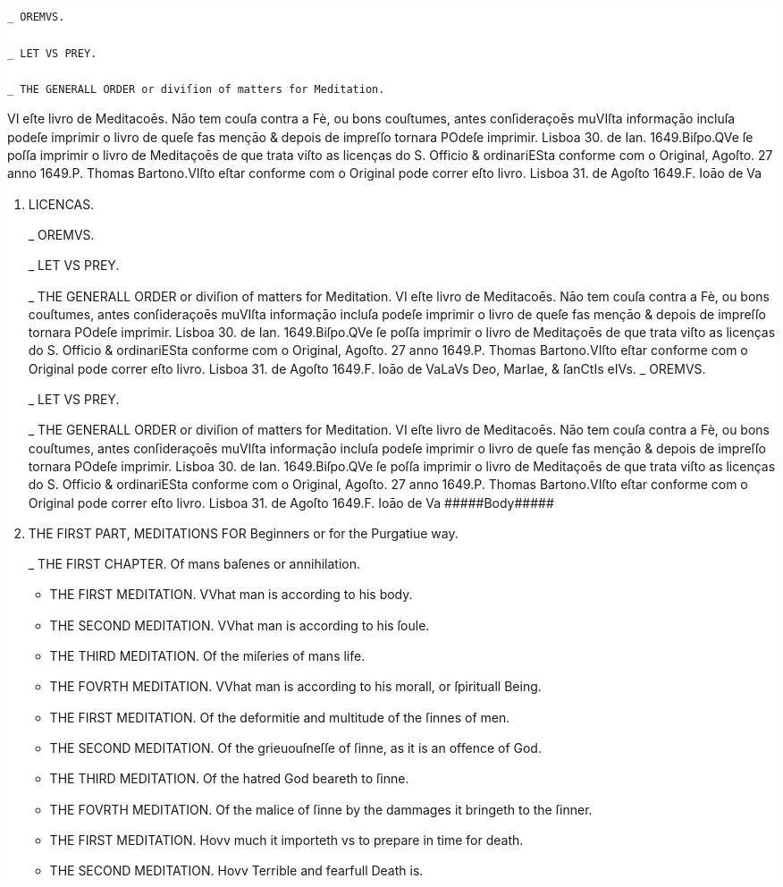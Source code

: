     _ OREMVS.

    _ LET VS PREY.

    _ THE GENERALL ORDER or diviſion of matters for Meditation.
VI eſte livro de Meditacoēs. Nāo tem couſa contra a Fè, ou bons couſtumes, antes conſideraçoēs muVIſta informaçāo incluſa podeſe imprimir o livro de queſe fas mençāo & depois de impreſſo tornara POdeſe imprimir. Lisboa 30. de Ian. 1649.Biſpo.QVe ſe poſſa imprimir o livro de Meditaçoēs de que trata viſto as licenças do S. Officio & ordinariESta conforme com o Original, Agoſto. 27 anno 1649.P. Thomas Bartono.VIſto eſtar conforme com o Original pode correr eſto livro. Lisboa 31. de Agoſto 1649.F. Ioāo de Va
1. LICENCAS.

    _ OREMVS.

    _ LET VS PREY.

    _ THE GENERALL ORDER or diviſion of matters for Meditation.
VI eſte livro de Meditacoēs. Nāo tem couſa contra a Fè, ou bons couſtumes, antes conſideraçoēs muVIſta informaçāo incluſa podeſe imprimir o livro de queſe fas mençāo & depois de impreſſo tornara POdeſe imprimir. Lisboa 30. de Ian. 1649.Biſpo.QVe ſe poſſa imprimir o livro de Meditaçoēs de que trata viſto as licenças do S. Officio & ordinariESta conforme com o Original, Agoſto. 27 anno 1649.P. Thomas Bartono.VIſto eſtar conforme com o Original pode correr eſto livro. Lisboa 31. de Agoſto 1649.F. Ioāo de VaLaVs Deo, MarIae, & ſanCtIs eIVs.
    _ OREMVS.

    _ LET VS PREY.

    _ THE GENERALL ORDER or diviſion of matters for Meditation.
VI eſte livro de Meditacoēs. Nāo tem couſa contra a Fè, ou bons couſtumes, antes conſideraçoēs muVIſta informaçāo incluſa podeſe imprimir o livro de queſe fas mençāo & depois de impreſſo tornara POdeſe imprimir. Lisboa 30. de Ian. 1649.Biſpo.QVe ſe poſſa imprimir o livro de Meditaçoēs de que trata viſto as licenças do S. Officio & ordinariESta conforme com o Original, Agoſto. 27 anno 1649.P. Thomas Bartono.VIſto eſtar conforme com o Original pode correr eſto livro. Lisboa 31. de Agoſto 1649.F. Ioāo de Va
#####Body#####

1. THE FIRST PART, MEDITATIONS FOR Beginners or for the Purgatiue way.

    _ THE FIRST CHAPTER. Of mans baſenes or annihilation.

      * THE FIRST MEDITATION. VVhat man is according to his body.

      * THE SECOND MEDITATION. VVhat man is according to his ſoule.

      * THE THIRD MEDITATION. Of the miſeries of mans life.

      * THE FOVRTH MEDITATION. VVhat man is according to his morall, or ſpirituall Being.

      * THE FIRST MEDITATION. Of the deformitie and multitude of the ſinnes of men.

      * THE SECOND MEDITATION. Of the grieuouſneſſe of ſinne, as it is an offence of God.

      * THE THIRD MEDITATION. Of the hatred God beareth to ſinne.

      * THE FOVRTH MEDITATION. Of the malice of ſinne by the dammages it bringeth to the ſinner.

      * THE FIRST MEDITATION. Hovv much it importeth vs to prepare in time for death.

      * THE SECOND MEDITATION. Hovv Terrible and fearfull Death is.
